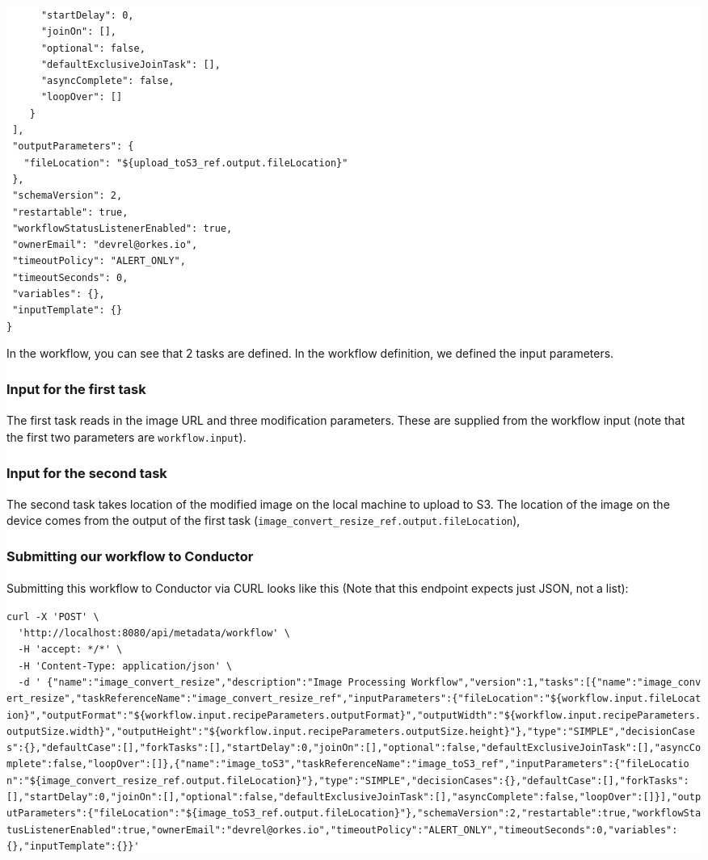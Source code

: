 ```
      "startDelay": 0,
      "joinOn": [],
      "optional": false,
      "defaultExclusiveJoinTask": [],
      "asyncComplete": false,
      "loopOver": []
    }
 ],
 "outputParameters": {
   "fileLocation": "${upload_toS3_ref.output.fileLocation}"
 },
 "schemaVersion": 2,
 "restartable": true,
 "workflowStatusListenerEnabled": true,
 "ownerEmail": "devrel@orkes.io",
 "timeoutPolicy": "ALERT_ONLY",
 "timeoutSeconds": 0,
 "variables": {},
 "inputTemplate": {}
}
```

In the workflow, you can see that 2 tasks are defined.  In the workflow definition, we defined the input parameters.  

### Input for the first task

The first task reads in the image URL and three modification parameters. These are supplied from the workflow input (note that the first two parameters are ```workflow.input```).

### Input for the second task

The second task takes location of the modified image on the local machine to upload to S3.  The location of the image on the device comes from the output of the first task (```image_convert_resize_ref.output.fileLocation```),

### Submitting our workflow to Conductor

Submitting this workflow to Conductor via CURL looks like this (Note that this endpoint expects just JSON, not a list):

```
curl -X 'POST' \
  'http://localhost:8080/api/metadata/workflow' \
  -H 'accept: */*' \
  -H 'Content-Type: application/json' \
  -d ' {"name":"image_convert_resize","description":"Image Processing Workflow","version":1,"tasks":[{"name":"image_convert_resize","taskReferenceName":"image_convert_resize_ref","inputParameters":{"fileLocation":"${workflow.input.fileLocation}","outputFormat":"${workflow.input.recipeParameters.outputFormat}","outputWidth":"${workflow.input.recipeParameters.outputSize.width}","outputHeight":"${workflow.input.recipeParameters.outputSize.height}"},"type":"SIMPLE","decisionCases":{},"defaultCase":[],"forkTasks":[],"startDelay":0,"joinOn":[],"optional":false,"defaultExclusiveJoinTask":[],"asyncComplete":false,"loopOver":[]},{"name":"image_toS3","taskReferenceName":"image_toS3_ref","inputParameters":{"fileLocation":"${image_convert_resize_ref.output.fileLocation}"},"type":"SIMPLE","decisionCases":{},"defaultCase":[],"forkTasks":[],"startDelay":0,"joinOn":[],"optional":false,"defaultExclusiveJoinTask":[],"asyncComplete":false,"loopOver":[]}],"outputParameters":{"fileLocation":"${image_toS3_ref.output.fileLocation}"},"schemaVersion":2,"restartable":true,"workflowStatusListenerEnabled":true,"ownerEmail":"devrel@orkes.io","timeoutPolicy":"ALERT_ONLY","timeoutSeconds":0,"variables":{},"inputTemplate":{}}'

```
